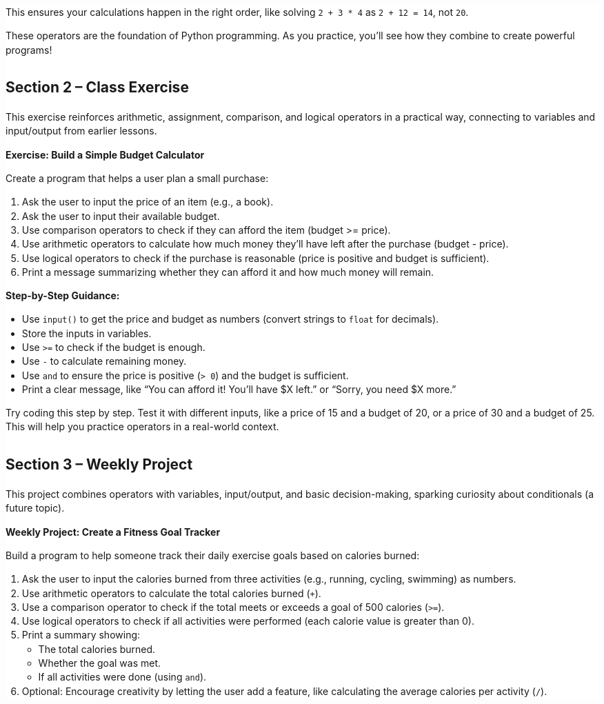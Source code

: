 This ensures your calculations happen in the right order, like solving `2 + 3 * 4` as `2 + 12 = 14`, not `20`.

These operators are the foundation of Python programming. As you practice, you’ll see how they combine to create powerful programs!

## Section 2 – Class Exercise

This exercise reinforces arithmetic, assignment, comparison, and logical operators in a practical way, connecting to variables and input/output from earlier lessons.

**Exercise: Build a Simple Budget Calculator**

Create a program that helps a user plan a small purchase:
1. Ask the user to input the price of an item (e.g., a book).
2. Ask the user to input their available budget.
3. Use comparison operators to check if they can afford the item (budget >= price).
4. Use arithmetic operators to calculate how much money they’ll have left after the purchase (budget - price).
5. Use logical operators to check if the purchase is reasonable (price is positive and budget is sufficient).
6. Print a message summarizing whether they can afford it and how much money will remain.

**Step-by-Step Guidance:**
- Use `input()` to get the price and budget as numbers (convert strings to `float` for decimals).
- Store the inputs in variables.
- Use `>=` to check if the budget is enough.
- Use `-` to calculate remaining money.
- Use `and` to ensure the price is positive (`> 0`) and the budget is sufficient.
- Print a clear message, like “You can afford it! You’ll have $X left.” or “Sorry, you need $X more.”

Try coding this step by step. Test it with different inputs, like a price of 15 and a budget of 20, or a price of 30 and a budget of 25. This will help you practice operators in a real-world context.

## Section 3 – Weekly Project

This project combines operators with variables, input/output, and basic decision-making, sparking curiosity about conditionals (a future topic).

**Weekly Project: Create a Fitness Goal Tracker**

Build a program to help someone track their daily exercise goals based on calories burned:
1. Ask the user to input the calories burned from three activities (e.g., running, cycling, swimming) as numbers.
2. Use arithmetic operators to calculate the total calories burned (`+`).
3. Use a comparison operator to check if the total meets or exceeds a goal of 500 calories (`>=`).
4. Use logical operators to check if all activities were performed (each calorie value is greater than 0).
5. Print a summary showing:
   - The total calories burned.
   - Whether the goal was met.
   - If all activities were done (using `and`).
6. Optional: Encourage creativity by letting the user add a feature, like calculating the average calories per activity (`/`).
